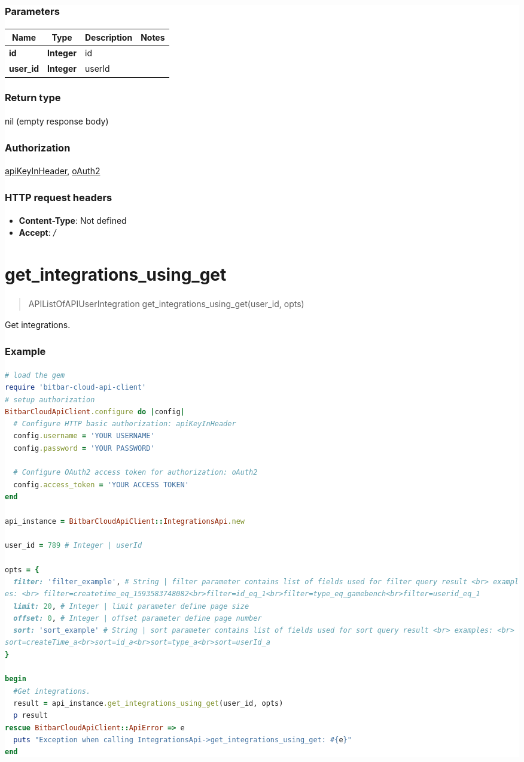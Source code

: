 ### Parameters

Name | Type | Description  | Notes
------------- | ------------- | ------------- | -------------
 **id** | **Integer**| id | 
 **user_id** | **Integer**| userId | 

### Return type

nil (empty response body)

### Authorization

[apiKeyInHeader](../README.md#apiKeyInHeader), [oAuth2](../README.md#oAuth2)

### HTTP request headers

 - **Content-Type**: Not defined
 - **Accept**: */*



# **get_integrations_using_get**
> APIListOfAPIUserIntegration get_integrations_using_get(user_id, opts)

Get integrations.

### Example
```ruby
# load the gem
require 'bitbar-cloud-api-client'
# setup authorization
BitbarCloudApiClient.configure do |config|
  # Configure HTTP basic authorization: apiKeyInHeader
  config.username = 'YOUR USERNAME'
  config.password = 'YOUR PASSWORD'

  # Configure OAuth2 access token for authorization: oAuth2
  config.access_token = 'YOUR ACCESS TOKEN'
end

api_instance = BitbarCloudApiClient::IntegrationsApi.new

user_id = 789 # Integer | userId

opts = { 
  filter: 'filter_example', # String | filter parameter contains list of fields used for filter query result <br> examples: <br> filter=createtime_eq_1593583748082<br>filter=id_eq_1<br>filter=type_eq_gamebench<br>filter=userid_eq_1
  limit: 20, # Integer | limit parameter define page size
  offset: 0, # Integer | offset parameter define page number
  sort: 'sort_example' # String | sort parameter contains list of fields used for sort query result <br> examples: <br> sort=createTime_a<br>sort=id_a<br>sort=type_a<br>sort=userId_a
}

begin
  #Get integrations.
  result = api_instance.get_integrations_using_get(user_id, opts)
  p result
rescue BitbarCloudApiClient::ApiError => e
  puts "Exception when calling IntegrationsApi->get_integrations_using_get: #{e}"
end
```

